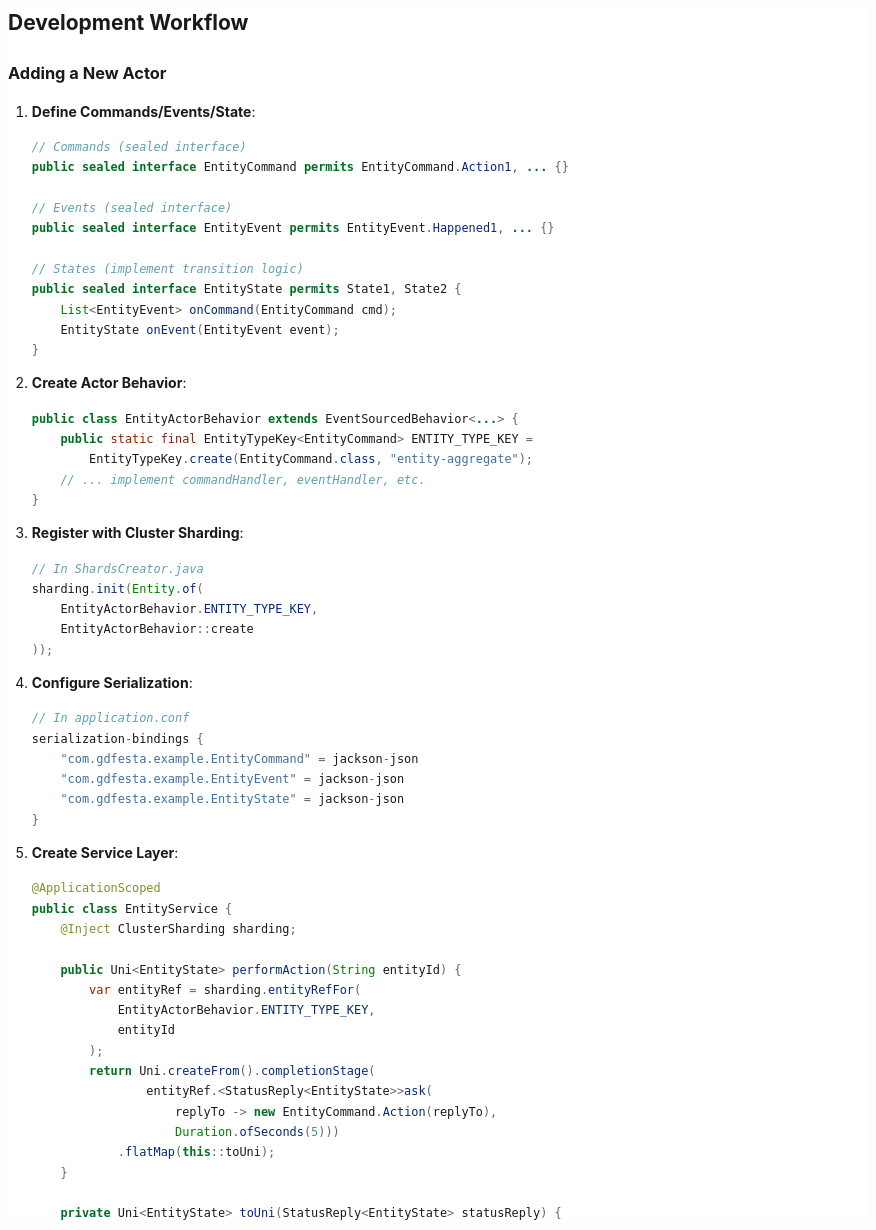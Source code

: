 ## Development Workflow

### Adding a New Actor

1. **Define Commands/Events/State**:
   ```java
   // Commands (sealed interface)
   public sealed interface EntityCommand permits EntityCommand.Action1, ... {}

   // Events (sealed interface)
   public sealed interface EntityEvent permits EntityEvent.Happened1, ... {}

   // States (implement transition logic)
   public sealed interface EntityState permits State1, State2 {
       List<EntityEvent> onCommand(EntityCommand cmd);
       EntityState onEvent(EntityEvent event);
   }
   ```

2. **Create Actor Behavior**:
   ```java
   public class EntityActorBehavior extends EventSourcedBehavior<...> {
       public static final EntityTypeKey<EntityCommand> ENTITY_TYPE_KEY =
           EntityTypeKey.create(EntityCommand.class, "entity-aggregate");
       // ... implement commandHandler, eventHandler, etc.
   }
   ```

3. **Register with Cluster Sharding**:
   ```java
   // In ShardsCreator.java
   sharding.init(Entity.of(
       EntityActorBehavior.ENTITY_TYPE_KEY,
       EntityActorBehavior::create
   ));
   ```

4. **Configure Serialization**:
   ```java
   // In application.conf
   serialization-bindings {
       "com.gdfesta.example.EntityCommand" = jackson-json
       "com.gdfesta.example.EntityEvent" = jackson-json
       "com.gdfesta.example.EntityState" = jackson-json
   }
   ```

5. **Create Service Layer**:
   ```java
   @ApplicationScoped
   public class EntityService {
       @Inject ClusterSharding sharding;

       public Uni<EntityState> performAction(String entityId) {
           var entityRef = sharding.entityRefFor(
               EntityActorBehavior.ENTITY_TYPE_KEY,
               entityId
           );
           return Uni.createFrom().completionStage(
                   entityRef.<StatusReply<EntityState>>ask(
                       replyTo -> new EntityCommand.Action(replyTo),
                       Duration.ofSeconds(5)))
               .flatMap(this::toUni);
       }

       private Uni<EntityState> toUni(StatusReply<EntityState> statusReply) {
   ```